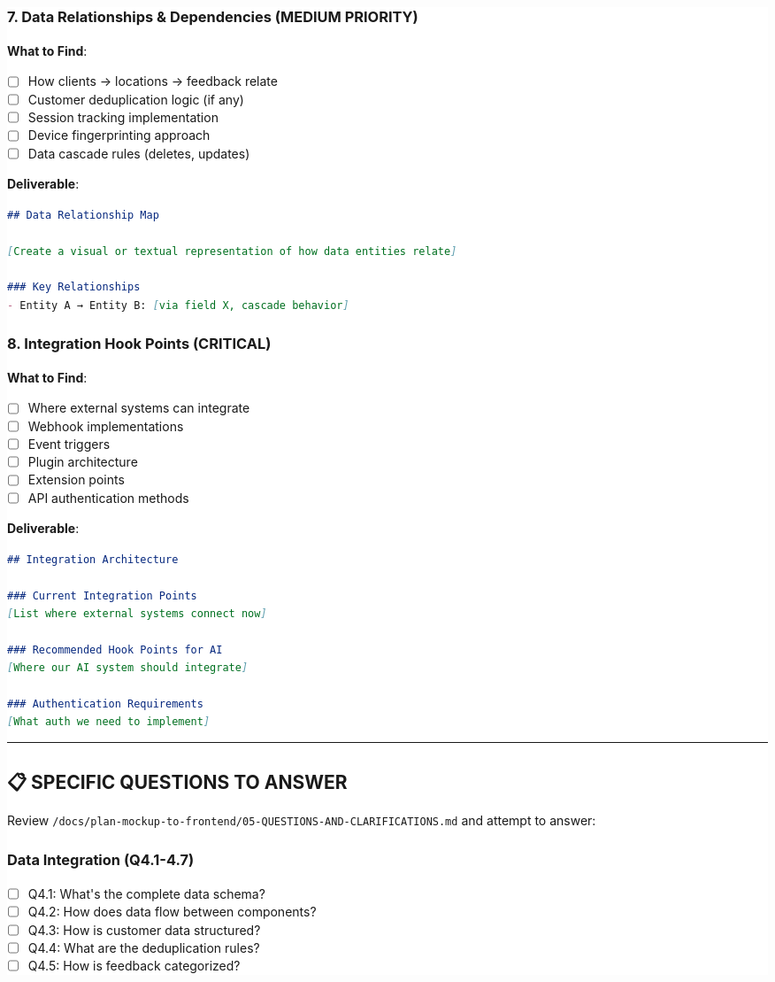 ### 7. Data Relationships & Dependencies (MEDIUM PRIORITY)

**What to Find**:
- [ ] How clients → locations → feedback relate
- [ ] Customer deduplication logic (if any)
- [ ] Session tracking implementation
- [ ] Device fingerprinting approach
- [ ] Data cascade rules (deletes, updates)

**Deliverable**:
```markdown
## Data Relationship Map

[Create a visual or textual representation of how data entities relate]

### Key Relationships
- Entity A → Entity B: [via field X, cascade behavior]
```

### 8. Integration Hook Points (CRITICAL)

**What to Find**:
- [ ] Where external systems can integrate
- [ ] Webhook implementations
- [ ] Event triggers
- [ ] Plugin architecture
- [ ] Extension points
- [ ] API authentication methods

**Deliverable**:
```markdown
## Integration Architecture

### Current Integration Points
[List where external systems connect now]

### Recommended Hook Points for AI
[Where our AI system should integrate]

### Authentication Requirements
[What auth we need to implement]
```

---

## 📋 SPECIFIC QUESTIONS TO ANSWER

Review `/docs/plan-mockup-to-frontend/05-QUESTIONS-AND-CLARIFICATIONS.md` and attempt to answer:

### Data Integration (Q4.1-4.7)
- [ ] Q4.1: What's the complete data schema?
- [ ] Q4.2: How does data flow between components?
- [ ] Q4.3: How is customer data structured?
- [ ] Q4.4: What are the deduplication rules?
- [ ] Q4.5: How is feedback categorized?
